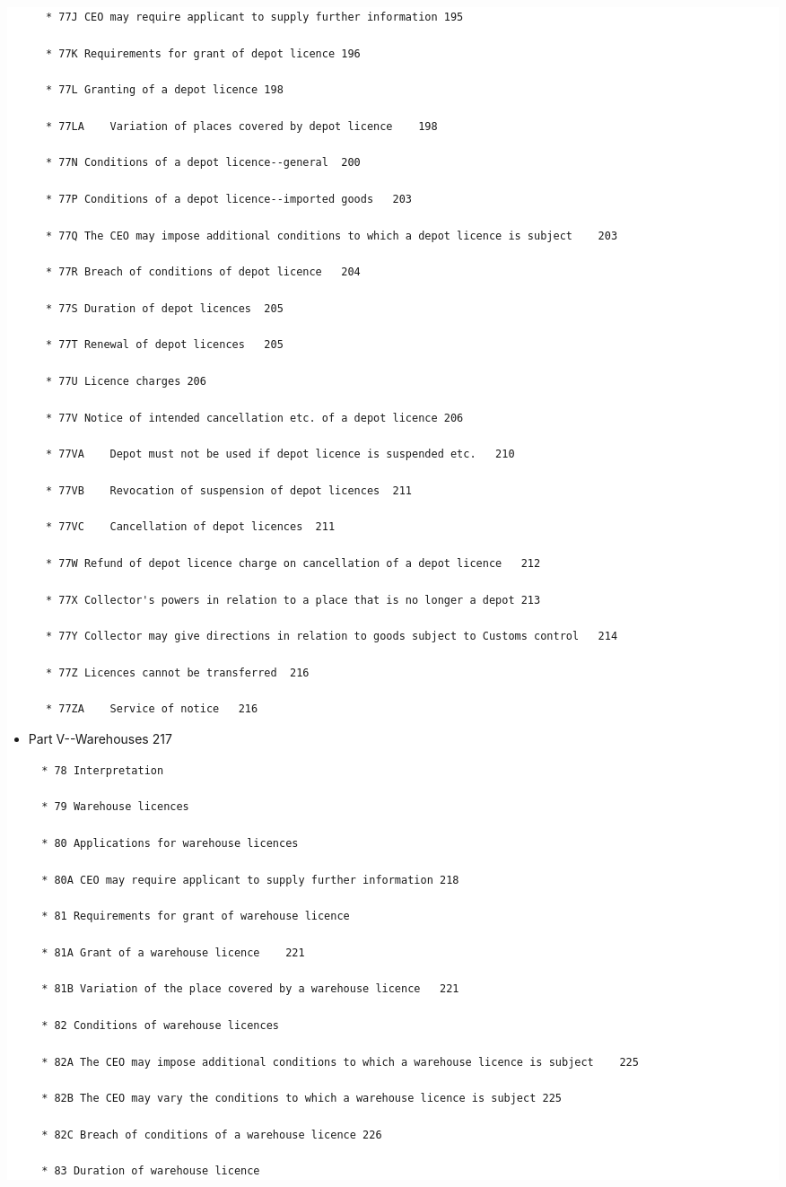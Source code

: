           * 77J	CEO may require applicant to supply further information	195

          * 77K	Requirements for grant of depot licence	196

          * 77L	Granting of a depot licence	198

          * 77LA	Variation of places covered by depot licence	198

          * 77N	Conditions of a depot licence--general	200

          * 77P	Conditions of a depot licence--imported goods	203

          * 77Q	The CEO may impose additional conditions to which a depot licence is subject	203

          * 77R	Breach of conditions of depot licence	204

          * 77S	Duration of depot licences	205

          * 77T	Renewal of depot licences	205

          * 77U	Licence charges	206

          * 77V	Notice of intended cancellation etc. of a depot licence	206

          * 77VA	Depot must not be used if depot licence is suspended etc.	210

          * 77VB	Revocation of suspension of depot licences	211

          * 77VC	Cancellation of depot licences	211

          * 77W	Refund of depot licence charge on cancellation of a depot licence	212

          * 77X	Collector's powers in relation to a place that is no longer a depot	213

          * 77Y	Collector may give directions in relation to goods subject to Customs control	214

          * 77Z	Licences cannot be transferred	216

          * 77ZA	Service of notice	216

  * Part V--Warehouses	217

          * 78 Interpretation 

          * 79 Warehouse licences 

          * 80 Applications for warehouse licences 

          * 80A	CEO may require applicant to supply further information	218

          * 81 Requirements for grant of warehouse licence 

          * 81A	Grant of a warehouse licence	221

          * 81B	Variation of the place covered by a warehouse licence	221

          * 82 Conditions of warehouse licences 

          * 82A	The CEO may impose additional conditions to which a warehouse licence is subject	225

          * 82B	The CEO may vary the conditions to which a warehouse licence is subject	225

          * 82C	Breach of conditions of a warehouse licence	226

          * 83 Duration of warehouse licence 
